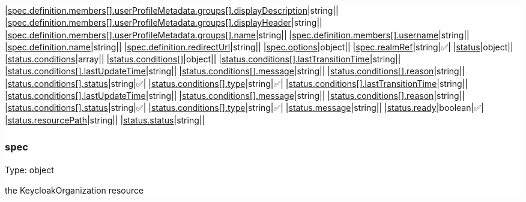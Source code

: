 |[spec.definition.members[].userProfileMetadata.groups[].displayDescription](#specdefinitionmembersuserprofilemetadatagroupsdisplaydescription)|string||
|[spec.definition.members[].userProfileMetadata.groups[].displayHeader](#specdefinitionmembersuserprofilemetadatagroupsdisplayheader)|string||
|[spec.definition.members[].userProfileMetadata.groups[].name](#specdefinitionmembersuserprofilemetadatagroupsname)|string||
|[spec.definition.members[].username](#specdefinitionmembersusername)|string||
|[spec.definition.name](#specdefinitionname)|string||
|[spec.definition.redirectUrl](#specdefinitionredirecturl)|string||
|[spec.options](#specoptions)|object||
|[spec.realmRef](#specrealmref)|string|✅|
|[status](#status)|object||
|[status.conditions](#statusconditions)|array||
|[status.conditions[]](#statusconditions)|object||
|[status.conditions[].lastTransitionTime](#statusconditionslasttransitiontime)|string||
|[status.conditions[].lastUpdateTime](#statusconditionslastupdatetime)|string||
|[status.conditions[].message](#statusconditionsmessage)|string||
|[status.conditions[].reason](#statusconditionsreason)|string||
|[status.conditions[].status](#statusconditionsstatus)|string|✅|
|[status.conditions[].type](#statusconditionstype)|string|✅|
|[status.conditions[].lastTransitionTime](#statusconditionslasttransitiontime)|string||
|[status.conditions[].lastUpdateTime](#statusconditionslastupdatetime)|string||
|[status.conditions[].message](#statusconditionsmessage)|string||
|[status.conditions[].reason](#statusconditionsreason)|string||
|[status.conditions[].status](#statusconditionsstatus)|string|✅|
|[status.conditions[].type](#statusconditionstype)|string|✅|
|[status.message](#statusmessage)|string||
|[status.ready](#statusready)|boolean|✅|
|[status.resourcePath](#statusresourcepath)|string||
|[status.status](#statusstatus)|string||

### spec

Type: object

the KeycloakOrganization resource
